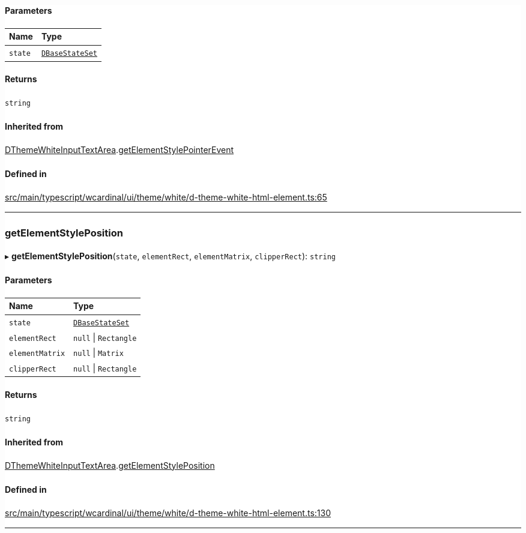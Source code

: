 #### Parameters

| Name | Type |
| :------ | :------ |
| `state` | [`DBaseStateSet`](../interfaces/DBaseStateSet.md) |

#### Returns

`string`

#### Inherited from

[DThemeWhiteInputTextArea](DThemeWhiteInputTextArea.md).[getElementStylePointerEvent](DThemeWhiteInputTextArea.md#getelementstylepointerevent)

#### Defined in

[src/main/typescript/wcardinal/ui/theme/white/d-theme-white-html-element.ts:65](https://github.com/winter-cardinal/winter-cardinal-ui/blob/v0.442.0/src/main/typescript/wcardinal/ui/theme/white/d-theme-white-html-element.ts#L65)

___

### getElementStylePosition

▸ **getElementStylePosition**(`state`, `elementRect`, `elementMatrix`, `clipperRect`): `string`

#### Parameters

| Name | Type |
| :------ | :------ |
| `state` | [`DBaseStateSet`](../interfaces/DBaseStateSet.md) |
| `elementRect` | ``null`` \| `Rectangle` |
| `elementMatrix` | ``null`` \| `Matrix` |
| `clipperRect` | ``null`` \| `Rectangle` |

#### Returns

`string`

#### Inherited from

[DThemeWhiteInputTextArea](DThemeWhiteInputTextArea.md).[getElementStylePosition](DThemeWhiteInputTextArea.md#getelementstyleposition)

#### Defined in

[src/main/typescript/wcardinal/ui/theme/white/d-theme-white-html-element.ts:130](https://github.com/winter-cardinal/winter-cardinal-ui/blob/v0.442.0/src/main/typescript/wcardinal/ui/theme/white/d-theme-white-html-element.ts#L130)

___
